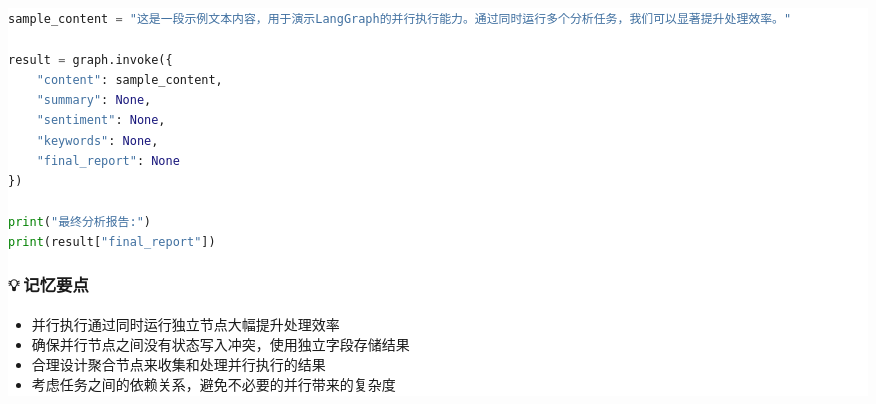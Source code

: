 ```python
sample_content = "这是一段示例文本内容，用于演示LangGraph的并行执行能力。通过同时运行多个分析任务，我们可以显著提升处理效率。"

result = graph.invoke({
    "content": sample_content,
    "summary": None,
    "sentiment": None,
    "keywords": None,
    "final_report": None
})

print("最终分析报告:")
print(result["final_report"])
```

### 💡 记忆要点
- 并行执行通过同时运行独立节点大幅提升处理效率
- 确保并行节点之间没有状态写入冲突，使用独立字段存储结果
- 合理设计聚合节点来收集和处理并行执行的结果
- 考虑任务之间的依赖关系，避免不必要的并行带来的复杂度
```